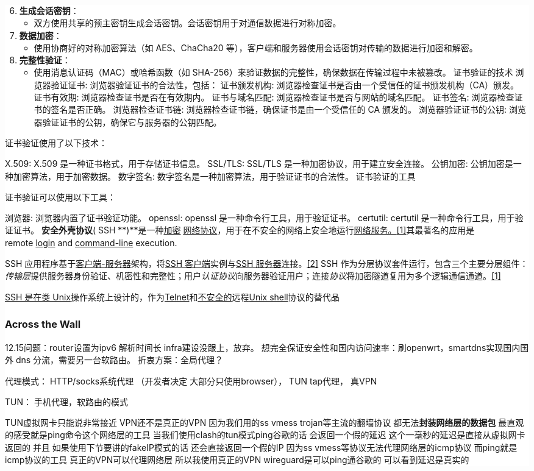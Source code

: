 6. **生成会话密钥**：
    - 双方使用共享的预主密钥生成会话密钥。会话密钥用于对通信数据进行对称加密。
7. **数据加密**：
    - 使用协商好的对称加密算法（如 AES、ChaCha20 等），客户端和服务器使用会话密钥对传输的数据进行加密和解密。
8. **完整性验证**：
    - 使用消息认证码（MAC）或哈希函数（如 SHA-256）来验证数据的完整性，确保数据在传输过程中未被篡改。
证书验证的技术
浏览器验证证书: 浏览器验证证书的合法性，包括：
证书颁发机构: 浏览器检查证书是否由一个受信任的证书颁发机构（CA）颁发。
证书有效期: 浏览器检查证书是否在有效期内。
证书与域名匹配: 浏览器检查证书是否与网站的域名匹配。
证书签名: 浏览器检查证书的签名是否正确。
浏览器检查证书链: 浏览器检查证书链，确保证书是由一个受信任的 CA 颁发的。
浏览器验证证书的公钥: 浏览器验证证书的公钥，确保它与服务器的公钥匹配。

证书验证使用了以下技术：

X.509: X.509 是一种证书格式，用于存储证书信息。
SSL/TLS: SSL/TLS 是一种加密协议，用于建立安全连接。
公钥加密: 公钥加密是一种加密算法，用于加密数据。
数字签名: 数字签名是一种加密算法，用于验证证书的合法性。
证书验证的工具

证书验证可以使用以下工具：

浏览器: 浏览器内置了证书验证功能。
openssl: openssl 是一种命令行工具，用于验证证书。
certutil: certutil 是一种命令行工具，用于验证证书。
**安全外壳协议**( SSH **)**是一种[加密](https://en.wikipedia.org/wiki/Cryptography) [网络协议](https://en.wikipedia.org/wiki/Network_protocol)，用于在不安全的网络上安全地运行[网络服务。](https://en.wikipedia.org/wiki/Network_service)[[1]](https://en.wikipedia.org/wiki/Secure_Shell#cite_note-rfc4251-1)其最著名的应用是 remote [login](https://en.wikipedia.org/wiki/Login) and [command-line](https://en.wikipedia.org/wiki/Command-line_interface) execution.

SSH 应用程序基于[客户端-服务器](https://en.wikipedia.org/wiki/Client%E2%80%93server_model)架构，将[SSH 客户端](https://en.wikipedia.org/wiki/SSH_client)实例与[SSH 服务器](https://en.wikipedia.org/wiki/SSH_server)连接。[[2]](https://en.wikipedia.org/wiki/Secure_Shell#cite_note-rfc4252-2) SSH 作为分层协议套件运行，包含三个主要分层组件：*传输层*提供服务器身份验证、机密性和完整性；用户*认证协议*向服务器验证用户；连接*协议*将加密隧道复用为多个逻辑通信通道。[[1]](https://en.wikipedia.org/wiki/Secure_Shell#cite_note-rfc4251-1)

[SSH 是在类 Unix](https://en.wikipedia.org/wiki/Unix-like)操作系统上设计的，作为[Telnet](https://en.wikipedia.org/wiki/Telnet)和[不安全的](https://en.wikipedia.org/wiki/Computer_security)远程[Unix shell](https://en.wikipedia.org/wiki/Unix_shell)协议的替代品

### Across the Wall

12.15问题：router设置为ipv6 解析时间长 infra建设没跟上，放弃。 想完全保证安全性和国内访问速率：刷openwrt，smartdns实现国内国外 dns 分流，需要另一台软路由。 折衷方案：全局代理？

代理模式： HTTP/socks系统代理 （开发者决定 大部分只使用browser）， TUN tap代理， 真VPN

TUN： 手机代理，软路由的模式

TUN虚拟网卡只能说非常接近 VPN还不是真正的VPN 因为我们用的ss vmess trojan等主流的翻墙协议 都无法**封装网络层的数据包** 最直观的感受就是ping命令这个网络层的工具 当我们使用clash的tun模式ping谷歌的话 会返回一个假的延迟 这个一毫秒的延迟是直接从虚拟网卡返回的 并且 如果使用下节要讲的fakeIP模式的话 还会直接返回一个假的IP 因为ss vmess等协议无法代理网络层的icmp协议 而ping就是icmp协议的工具 真正的VPN可以代理网络层 所以我使用真正的VPN wireguard是可以ping通谷歌的 可以看到延迟是真实的
